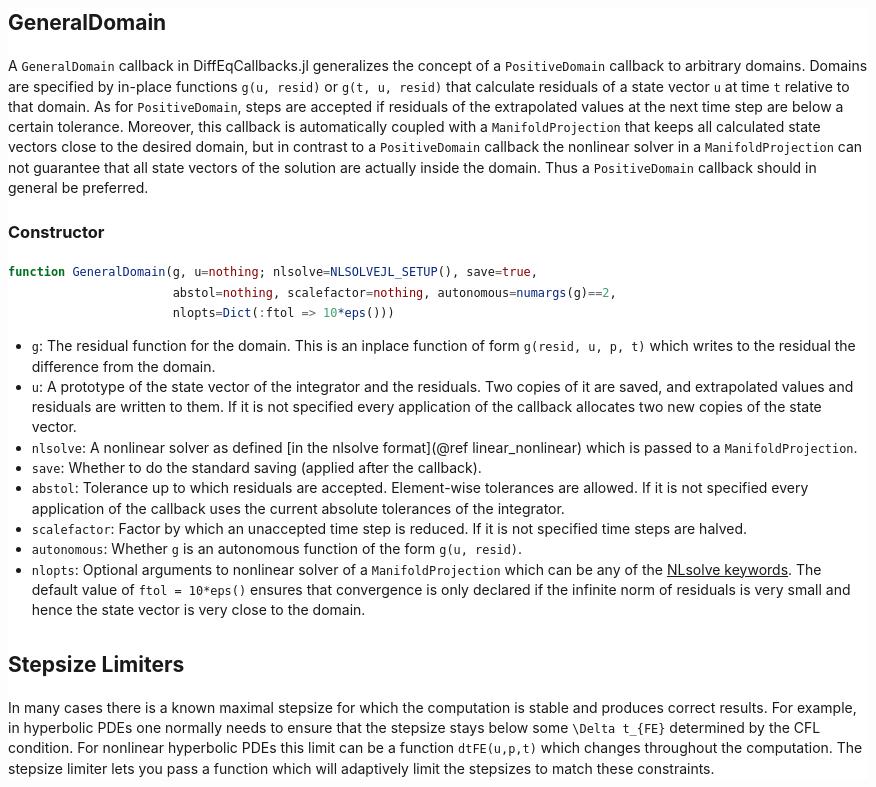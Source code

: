 ## GeneralDomain

A `GeneralDomain` callback in DiffEqCallbacks.jl generalizes the concept of
a `PositiveDomain` callback to arbitrary domains. Domains are specified by
in-place functions `g(u, resid)` or `g(t, u, resid)` that calculate residuals of a
state vector `u` at time `t` relative to that domain. As for `PositiveDomain`, steps
are accepted if residuals of the extrapolated values at the next time step are below
a certain tolerance. Moreover, this callback is automatically coupled with a
`ManifoldProjection` that keeps all calculated state vectors close to the desired
domain, but in contrast to a `PositiveDomain` callback the nonlinear solver in a
`ManifoldProjection` can not guarantee that all state vectors of the solution are
actually inside the domain. Thus a `PositiveDomain` callback should in general be
preferred.

### Constructor

```julia
function GeneralDomain(g, u=nothing; nlsolve=NLSOLVEJL_SETUP(), save=true,
                       abstol=nothing, scalefactor=nothing, autonomous=numargs(g)==2,
                       nlopts=Dict(:ftol => 10*eps()))
```

- `g`: The residual function for the domain. This is an inplace function of form
  `g(resid, u, p, t)` which writes to the residual the difference from
  the domain.
- `u`: A prototype of the state vector of the integrator and the residuals. Two
  copies of it are saved, and extrapolated values and residuals are written to them.
  If it is not specified every application of the callback allocates two new copies
  of the state vector.
- `nlsolve`: A nonlinear solver as defined [in the nlsolve format](@ref linear_nonlinear)
  which is passed to a `ManifoldProjection`.
- `save`: Whether to do the standard saving (applied after the callback).
- `abstol`: Tolerance up to which residuals are accepted. Element-wise tolerances
  are allowed. If it is not specified every application of the callback uses the
  current absolute tolerances of the integrator.
- `scalefactor`: Factor by which an unaccepted time step is reduced. If it is not
  specified time steps are halved.
- `autonomous`: Whether `g` is an autonomous function of the form `g(u, resid)`.
- `nlopts`: Optional arguments to nonlinear solver of a `ManifoldProjection` which
  can be any of the [NLsolve keywords](https://github.com/JuliaNLSolvers/NLsolve.jl#fine-tunings).
  The default value of `ftol = 10*eps()` ensures that convergence is only declared
  if the infinite norm of residuals is very small and hence the state vector is very
  close to the domain.

## Stepsize Limiters

In many cases there is a known maximal stepsize for which the computation is
stable and produces correct results. For example, in hyperbolic PDEs one normally
needs to ensure that the stepsize stays below some ``\Delta t_{FE}`` determined
by the CFL condition. For nonlinear hyperbolic PDEs this limit can be a function
`dtFE(u,p,t)` which changes throughout the computation. The stepsize limiter lets
you pass a function which will adaptively limit the stepsizes to match these
constraints.

